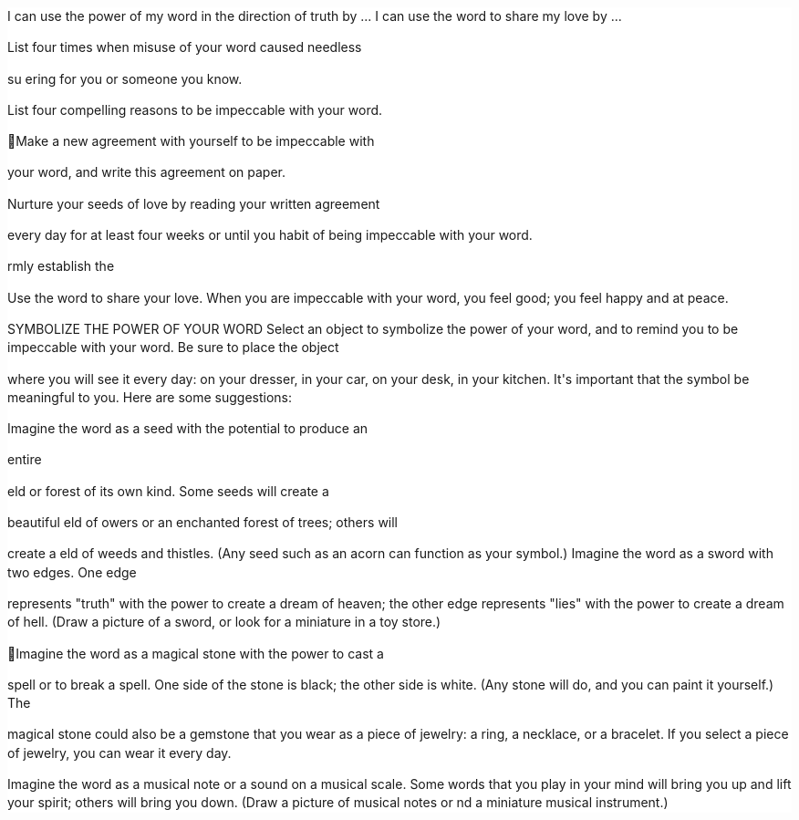 I can use the power of my word in the direction of truth by ... I can
use the word to share my love by ...

List four times when misuse of your word caused needless

su ering for you or someone you know.

List four compelling reasons to be impeccable with your word.

Make a new agreement with yourself to be impeccable with

your word, and write this agreement on paper.

Nurture your seeds of love by reading your written agreement

every day for at least four weeks or until you habit of being impeccable
with your word.

rmly establish the

Use the word to share your love. When you are impeccable with your word,
you feel good; you feel happy and at peace.

SYMBOLIZE THE POWER OF YOUR WORD Select an object to symbolize the power
of your word, and to remind you to be impeccable with your word. Be sure
to place the object

where you will see it every day: on your dresser, in your car, on your
desk, in your kitchen. It's important that the symbol be meaningful to
you. Here are some suggestions:

Imagine the word as a seed with the potential to produce an

entire

eld or forest of its own kind. Some seeds will create a

beautiful eld of owers or an enchanted forest of trees; others will

create a eld of weeds and thistles. (Any seed such as an acorn can
function as your symbol.) Imagine the word as a sword with two edges.
One edge

represents "truth" with the power to create a dream of heaven; the other
edge represents "lies" with the power to create a dream of hell. (Draw a
picture of a sword, or look for a miniature in a toy store.)

Imagine the word as a magical stone with the power to cast a

spell or to break a spell. One side of the stone is black; the other
side is white. (Any stone will do, and you can paint it yourself.) The

magical stone could also be a gemstone that you wear as a piece of
jewelry: a ring, a necklace, or a bracelet. If you select a piece of
jewelry, you can wear it every day.

Imagine the word as a musical note or a sound on a musical scale. Some
words that you play in your mind will bring you up and lift your spirit;
others will bring you down. (Draw a picture of musical notes or nd a
miniature musical instrument.)
